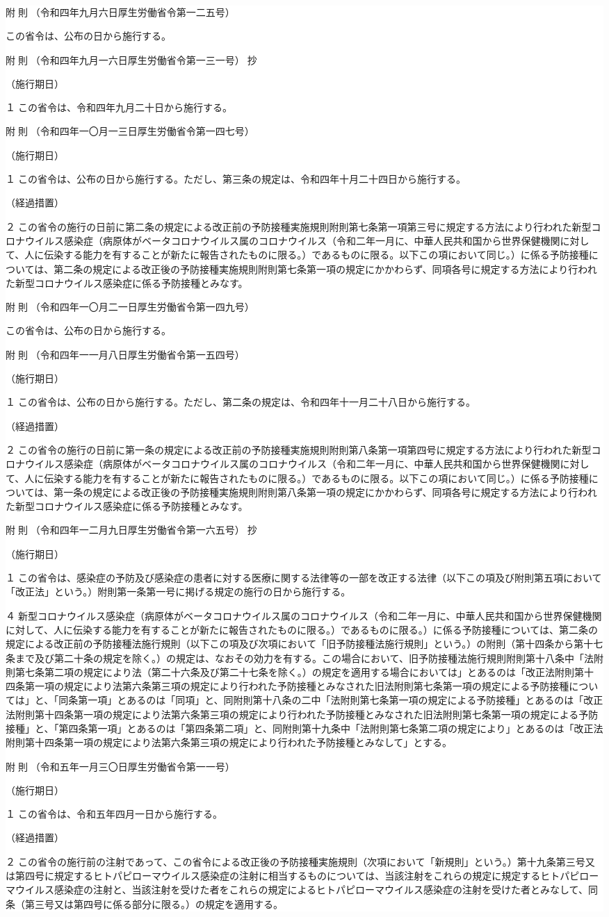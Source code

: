 附 則 （令和四年九月六日厚生労働省令第一二五号）

この省令は、公布の日から施行する。

附 則 （令和四年九月一六日厚生労働省令第一三一号） 抄

（施行期日）

１ この省令は、令和四年九月二十日から施行する。

附 則 （令和四年一〇月一三日厚生労働省令第一四七号）

（施行期日）

１ この省令は、公布の日から施行する。ただし、第三条の規定は、令和四年十月二十四日から施行する。

（経過措置）

２ この省令の施行の日前に第二条の規定による改正前の予防接種実施規則附則第七条第一項第三号に規定する方法により行われた新型コロナウイルス感染症（病原体がベータコロナウイルス属のコロナウイルス（令和二年一月に、中華人民共和国から世界保健機関に対して、人に伝染する能力を有することが新たに報告されたものに限る。）であるものに限る。以下この項において同じ。）に係る予防接種については、第二条の規定による改正後の予防接種実施規則附則第七条第一項の規定にかかわらず、同項各号に規定する方法により行われた新型コロナウイルス感染症に係る予防接種とみなす。

附 則 （令和四年一〇月二一日厚生労働省令第一四九号）

この省令は、公布の日から施行する。

附 則 （令和四年一一月八日厚生労働省令第一五四号）

（施行期日）

１ この省令は、公布の日から施行する。ただし、第二条の規定は、令和四年十一月二十八日から施行する。

（経過措置）

２ この省令の施行の日前に第一条の規定による改正前の予防接種実施規則附則第八条第一項第四号に規定する方法により行われた新型コロナウイルス感染症（病原体がベータコロナウイルス属のコロナウイルス（令和二年一月に、中華人民共和国から世界保健機関に対して、人に伝染する能力を有することが新たに報告されたものに限る。）であるものに限る。以下この項において同じ。）に係る予防接種については、第一条の規定による改正後の予防接種実施規則附則第八条第一項の規定にかかわらず、同項各号に規定する方法により行われた新型コロナウイルス感染症に係る予防接種とみなす。

附 則 （令和四年一二月九日厚生労働省令第一六五号） 抄

（施行期日）

１ この省令は、感染症の予防及び感染症の患者に対する医療に関する法律等の一部を改正する法律（以下この項及び附則第五項において「改正法」という。）附則第一条第一号に掲げる規定の施行の日から施行する。

４ 新型コロナウイルス感染症（病原体がベータコロナウイルス属のコロナウイルス（令和二年一月に、中華人民共和国から世界保健機関に対して、人に伝染する能力を有することが新たに報告されたものに限る。）であるものに限る。）に係る予防接種については、第二条の規定による改正前の予防接種法施行規則（以下この項及び次項において「旧予防接種法施行規則」という。）の附則（第十四条から第十七条まで及び第二十条の規定を除く。）の規定は、なおその効力を有する。この場合において、旧予防接種法施行規則附則第十八条中「法附則第七条第二項の規定により法（第二十六条及び第二十七条を除く。）の規定を適用する場合においては」とあるのは「改正法附則第十四条第一項の規定により法第六条第三項の規定により行われた予防接種とみなされた旧法附則第七条第一項の規定による予防接種については」と、「同条第一項」とあるのは「同項」と、同附則第十八条の二中「法附則第七条第一項の規定による予防接種」とあるのは「改正法附則第十四条第一項の規定により法第六条第三項の規定により行われた予防接種とみなされた旧法附則第七条第一項の規定による予防接種」と、「第四条第一項」とあるのは「第四条第二項」と、同附則第十九条中「法附則第七条第二項の規定により」とあるのは「改正法附則第十四条第一項の規定により法第六条第三項の規定により行われた予防接種とみなして」とする。

附 則 （令和五年一月三〇日厚生労働省令第一一号）

（施行期日）

１ この省令は、令和五年四月一日から施行する。

（経過措置）

２ この省令の施行前の注射であって、この省令による改正後の予防接種実施規則（次項において「新規則」という。）第十九条第三号又は第四号に規定するヒトパピローマウイルス感染症の注射に相当するものについては、当該注射をこれらの規定に規定するヒトパピローマウイルス感染症の注射と、当該注射を受けた者をこれらの規定によるヒトパピローマウイルス感染症の注射を受けた者とみなして、同条（第三号又は第四号に係る部分に限る。）の規定を適用する。
